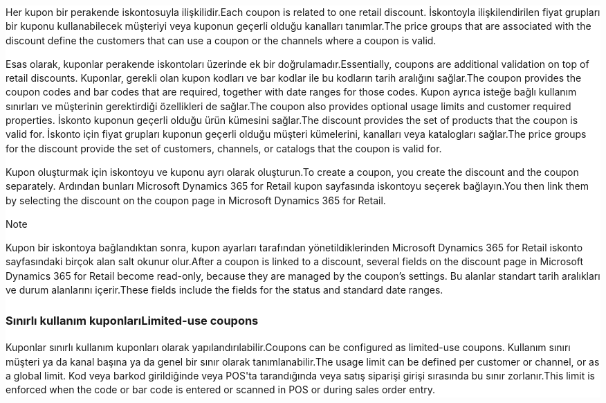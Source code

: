 <span data-ttu-id="5e390-107">Her kupon bir perakende iskontosuyla ilişkilidir.</span><span class="sxs-lookup"><span data-stu-id="5e390-107">Each coupon is related to one retail discount.</span></span> <span data-ttu-id="5e390-108">İskontoyla ilişkilendirilen fiyat grupları bir kuponu kullanabilecek müşteriyi veya kuponun geçerli olduğu kanalları tanımlar.</span><span class="sxs-lookup"><span data-stu-id="5e390-108">The price groups that are associated with the discount define the customers that can use a coupon or the channels where a coupon is valid.</span></span> 

<span data-ttu-id="5e390-109">Esas olarak, kuponlar perakende iskontoları üzerinde ek bir doğrulamadır.</span><span class="sxs-lookup"><span data-stu-id="5e390-109">Essentially, coupons are additional validation on top of retail discounts.</span></span> <span data-ttu-id="5e390-110">Kuponlar, gerekli olan kupon kodları ve bar kodlar ile bu kodların tarih aralığını sağlar.</span><span class="sxs-lookup"><span data-stu-id="5e390-110">The coupon provides the coupon codes and bar codes that are required, together with date ranges for those codes.</span></span> <span data-ttu-id="5e390-111">Kupon ayrıca isteğe bağlı kullanım sınırları ve müşterinin gerektirdiği özellikleri de sağlar.</span><span class="sxs-lookup"><span data-stu-id="5e390-111">The coupon also provides optional usage limits and customer required properties.</span></span> <span data-ttu-id="5e390-112">İskonto kuponun geçerli olduğu ürün kümesini sağlar.</span><span class="sxs-lookup"><span data-stu-id="5e390-112">The discount provides the set of products that the coupon is valid for.</span></span> <span data-ttu-id="5e390-113">İskonto için fiyat grupları kuponun geçerli olduğu müşteri kümelerini, kanalları veya katalogları sağlar.</span><span class="sxs-lookup"><span data-stu-id="5e390-113">The price groups for the discount provide the set of customers, channels, or catalogs that the coupon is valid for.</span></span>

<span data-ttu-id="5e390-114">Kupon oluşturmak için iskontoyu ve kuponu ayrı olarak oluşturun.</span><span class="sxs-lookup"><span data-stu-id="5e390-114">To create a coupon, you create the discount and the coupon separately.</span></span> <span data-ttu-id="5e390-115">Ardından bunları Microsoft Dynamics 365 for Retail kupon sayfasında iskontoyu seçerek bağlayın.</span><span class="sxs-lookup"><span data-stu-id="5e390-115">You then link them by selecting the discount on the coupon page in Microsoft Dynamics 365 for Retail.</span></span> 

> [!NOTE]
> <span data-ttu-id="5e390-116">Kupon bir iskontoya bağlandıktan sonra, kupon ayarları tarafından yönetildiklerinden Microsoft Dynamics 365 for Retail iskonto sayfasındaki birçok alan salt okunur olur.</span><span class="sxs-lookup"><span data-stu-id="5e390-116">After a coupon is linked to a discount, several fields on the discount page in Microsoft Dynamics 365 for Retail become read-only, because they are managed by the coupon’s settings.</span></span> <span data-ttu-id="5e390-117">Bu alanlar standart tarih aralıkları ve durum alanlarını içerir.</span><span class="sxs-lookup"><span data-stu-id="5e390-117">These fields include the fields for the status and standard date ranges.</span></span>

### <a name="limited-use-coupons"></a><span data-ttu-id="5e390-118">Sınırlı kullanım kuponları</span><span class="sxs-lookup"><span data-stu-id="5e390-118">Limited-use coupons</span></span>

<span data-ttu-id="5e390-119">Kuponlar sınırlı kullanım kuponları olarak yapılandırılabilir.</span><span class="sxs-lookup"><span data-stu-id="5e390-119">Coupons can be configured as limited-use coupons.</span></span> <span data-ttu-id="5e390-120">Kullanım sınırı müşteri ya da kanal başına ya da genel bir sınır olarak tanımlanabilir.</span><span class="sxs-lookup"><span data-stu-id="5e390-120">The usage limit can be defined per customer or channel, or as a global limit.</span></span> <span data-ttu-id="5e390-121">Kod veya barkod girildiğinde veya POS'ta tarandığında veya satış siparişi girişi sırasında bu sınır zorlanır.</span><span class="sxs-lookup"><span data-stu-id="5e390-121">This limit is enforced when the code or bar code is entered or scanned in POS or during sales order entry.</span></span>
